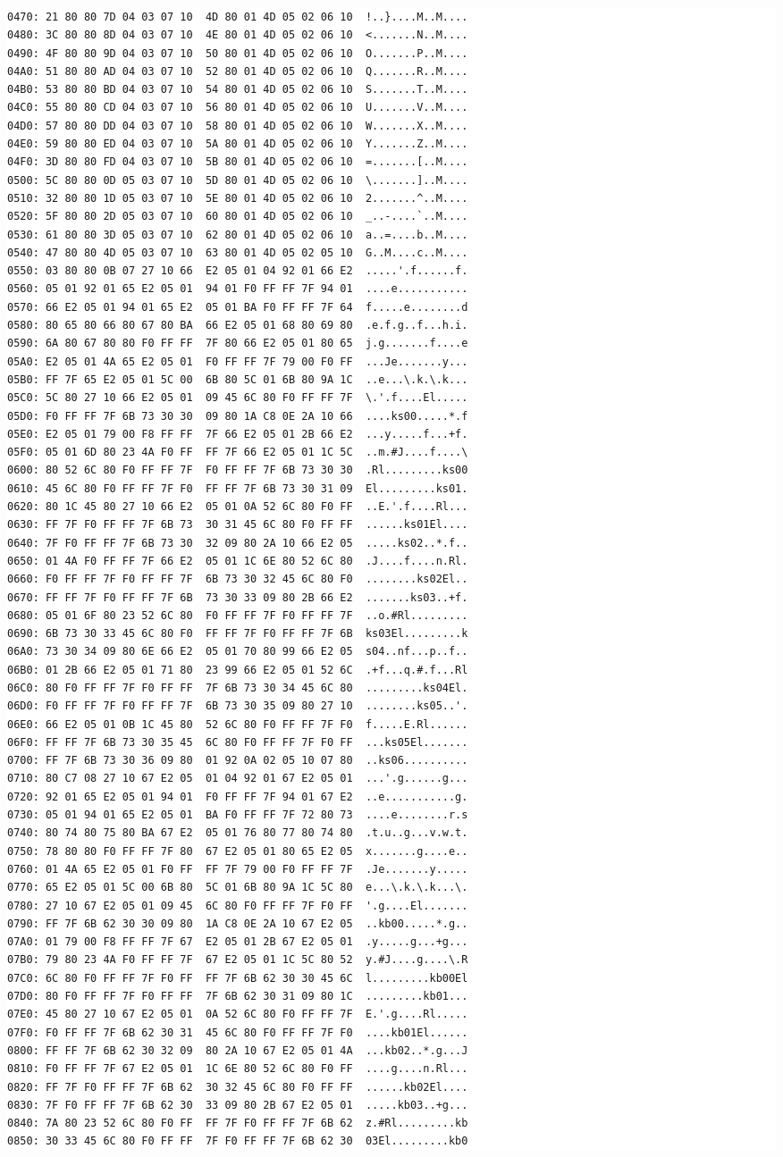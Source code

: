 ```
0470: 21 80 80 7D 04 03 07 10  4D 80 01 4D 05 02 06 10  !..}....M..M....
0480: 3C 80 80 8D 04 03 07 10  4E 80 01 4D 05 02 06 10  <.......N..M....
0490: 4F 80 80 9D 04 03 07 10  50 80 01 4D 05 02 06 10  O.......P..M....
04A0: 51 80 80 AD 04 03 07 10  52 80 01 4D 05 02 06 10  Q.......R..M....
04B0: 53 80 80 BD 04 03 07 10  54 80 01 4D 05 02 06 10  S.......T..M....
04C0: 55 80 80 CD 04 03 07 10  56 80 01 4D 05 02 06 10  U.......V..M....
04D0: 57 80 80 DD 04 03 07 10  58 80 01 4D 05 02 06 10  W.......X..M....
04E0: 59 80 80 ED 04 03 07 10  5A 80 01 4D 05 02 06 10  Y.......Z..M....
04F0: 3D 80 80 FD 04 03 07 10  5B 80 01 4D 05 02 06 10  =.......[..M....
0500: 5C 80 80 0D 05 03 07 10  5D 80 01 4D 05 02 06 10  \.......]..M....
0510: 32 80 80 1D 05 03 07 10  5E 80 01 4D 05 02 06 10  2.......^..M....
0520: 5F 80 80 2D 05 03 07 10  60 80 01 4D 05 02 06 10  _..-....`..M....
0530: 61 80 80 3D 05 03 07 10  62 80 01 4D 05 02 06 10  a..=....b..M....
0540: 47 80 80 4D 05 03 07 10  63 80 01 4D 05 02 05 10  G..M....c..M....
0550: 03 80 80 0B 07 27 10 66  E2 05 01 04 92 01 66 E2  .....'.f......f.
0560: 05 01 92 01 65 E2 05 01  94 01 F0 FF FF 7F 94 01  ....e...........
0570: 66 E2 05 01 94 01 65 E2  05 01 BA F0 FF FF 7F 64  f.....e........d
0580: 80 65 80 66 80 67 80 BA  66 E2 05 01 68 80 69 80  .e.f.g..f...h.i.
0590: 6A 80 67 80 80 F0 FF FF  7F 80 66 E2 05 01 80 65  j.g.......f....e
05A0: E2 05 01 4A 65 E2 05 01  F0 FF FF 7F 79 00 F0 FF  ...Je.......y...
05B0: FF 7F 65 E2 05 01 5C 00  6B 80 5C 01 6B 80 9A 1C  ..e...\.k.\.k...
05C0: 5C 80 27 10 66 E2 05 01  09 45 6C 80 F0 FF FF 7F  \.'.f....El.....
05D0: F0 FF FF 7F 6B 73 30 30  09 80 1A C8 0E 2A 10 66  ....ks00.....*.f
05E0: E2 05 01 79 00 F8 FF FF  7F 66 E2 05 01 2B 66 E2  ...y.....f...+f.
05F0: 05 01 6D 80 23 4A F0 FF  FF 7F 66 E2 05 01 1C 5C  ..m.#J....f....\
0600: 80 52 6C 80 F0 FF FF 7F  F0 FF FF 7F 6B 73 30 30  .Rl.........ks00
0610: 45 6C 80 F0 FF FF 7F F0  FF FF 7F 6B 73 30 31 09  El.........ks01.
0620: 80 1C 45 80 27 10 66 E2  05 01 0A 52 6C 80 F0 FF  ..E.'.f....Rl...
0630: FF 7F F0 FF FF 7F 6B 73  30 31 45 6C 80 F0 FF FF  ......ks01El....
0640: 7F F0 FF FF 7F 6B 73 30  32 09 80 2A 10 66 E2 05  .....ks02..*.f..
0650: 01 4A F0 FF FF 7F 66 E2  05 01 1C 6E 80 52 6C 80  .J....f....n.Rl.
0660: F0 FF FF 7F F0 FF FF 7F  6B 73 30 32 45 6C 80 F0  ........ks02El..
0670: FF FF 7F F0 FF FF 7F 6B  73 30 33 09 80 2B 66 E2  .......ks03..+f.
0680: 05 01 6F 80 23 52 6C 80  F0 FF FF 7F F0 FF FF 7F  ..o.#Rl.........
0690: 6B 73 30 33 45 6C 80 F0  FF FF 7F F0 FF FF 7F 6B  ks03El.........k
06A0: 73 30 34 09 80 6E 66 E2  05 01 70 80 99 66 E2 05  s04..nf...p..f..
06B0: 01 2B 66 E2 05 01 71 80  23 99 66 E2 05 01 52 6C  .+f...q.#.f...Rl
06C0: 80 F0 FF FF 7F F0 FF FF  7F 6B 73 30 34 45 6C 80  .........ks04El.
06D0: F0 FF FF 7F F0 FF FF 7F  6B 73 30 35 09 80 27 10  ........ks05..'.
06E0: 66 E2 05 01 0B 1C 45 80  52 6C 80 F0 FF FF 7F F0  f.....E.Rl......
06F0: FF FF 7F 6B 73 30 35 45  6C 80 F0 FF FF 7F F0 FF  ...ks05El.......
0700: FF 7F 6B 73 30 36 09 80  01 92 0A 02 05 10 07 80  ..ks06..........
0710: 80 C7 08 27 10 67 E2 05  01 04 92 01 67 E2 05 01  ...'.g......g...
0720: 92 01 65 E2 05 01 94 01  F0 FF FF 7F 94 01 67 E2  ..e...........g.
0730: 05 01 94 01 65 E2 05 01  BA F0 FF FF 7F 72 80 73  ....e........r.s
0740: 80 74 80 75 80 BA 67 E2  05 01 76 80 77 80 74 80  .t.u..g...v.w.t.
0750: 78 80 80 F0 FF FF 7F 80  67 E2 05 01 80 65 E2 05  x.......g....e..
0760: 01 4A 65 E2 05 01 F0 FF  FF 7F 79 00 F0 FF FF 7F  .Je.......y.....
0770: 65 E2 05 01 5C 00 6B 80  5C 01 6B 80 9A 1C 5C 80  e...\.k.\.k...\.
0780: 27 10 67 E2 05 01 09 45  6C 80 F0 FF FF 7F F0 FF  '.g....El.......
0790: FF 7F 6B 62 30 30 09 80  1A C8 0E 2A 10 67 E2 05  ..kb00.....*.g..
07A0: 01 79 00 F8 FF FF 7F 67  E2 05 01 2B 67 E2 05 01  .y.....g...+g...
07B0: 79 80 23 4A F0 FF FF 7F  67 E2 05 01 1C 5C 80 52  y.#J....g....\.R
07C0: 6C 80 F0 FF FF 7F F0 FF  FF 7F 6B 62 30 30 45 6C  l.........kb00El
07D0: 80 F0 FF FF 7F F0 FF FF  7F 6B 62 30 31 09 80 1C  .........kb01...
07E0: 45 80 27 10 67 E2 05 01  0A 52 6C 80 F0 FF FF 7F  E.'.g....Rl.....
07F0: F0 FF FF 7F 6B 62 30 31  45 6C 80 F0 FF FF 7F F0  ....kb01El......
0800: FF FF 7F 6B 62 30 32 09  80 2A 10 67 E2 05 01 4A  ...kb02..*.g...J
0810: F0 FF FF 7F 67 E2 05 01  1C 6E 80 52 6C 80 F0 FF  ....g....n.Rl...
0820: FF 7F F0 FF FF 7F 6B 62  30 32 45 6C 80 F0 FF FF  ......kb02El....
0830: 7F F0 FF FF 7F 6B 62 30  33 09 80 2B 67 E2 05 01  .....kb03..+g...
0840: 7A 80 23 52 6C 80 F0 FF  FF 7F F0 FF FF 7F 6B 62  z.#Rl.........kb
0850: 30 33 45 6C 80 F0 FF FF  7F F0 FF FF 7F 6B 62 30  03El.........kb0
```
